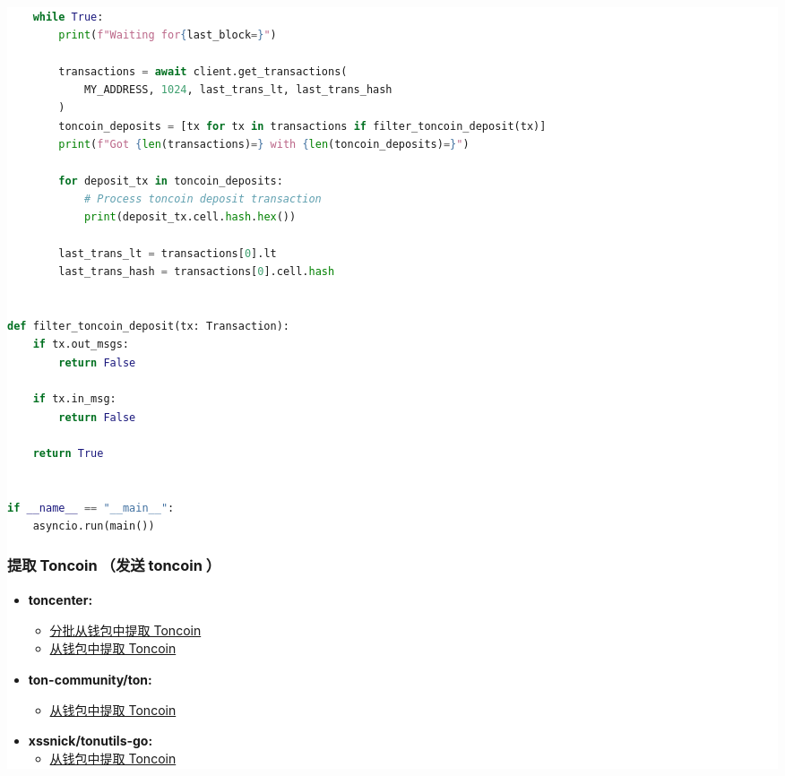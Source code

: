 ```python
    while True:
        print(f"Waiting for{last_block=}")

        transactions = await client.get_transactions(
            MY_ADDRESS, 1024, last_trans_lt, last_trans_hash
        )
        toncoin_deposits = [tx for tx in transactions if filter_toncoin_deposit(tx)]
        print(f"Got {len(transactions)=} with {len(toncoin_deposits)=}")

        for deposit_tx in toncoin_deposits:
            # Process toncoin deposit transaction
            print(deposit_tx.cell.hash.hex())

        last_trans_lt = transactions[0].lt
        last_trans_hash = transactions[0].cell.hash


def filter_toncoin_deposit(tx: Transaction):
    if tx.out_msgs:
        return False

    if tx.in_msg:
        return False

    return True


if __name__ == "__main__":
    asyncio.run(main())
```

</TabItem>
</Tabs>

### 提取 Toncoin （发送 toncoin ）

<Tabs groupId="example-toncoin_withdrawals">
<TabItem value="JS" label="JS">

- **toncenter:**
  - [分批从钱包中提取 Toncoin](https://github.com/toncenter/examples/blob/main/withdrawals-highload-batch.js)
  - [从钱包中提取 Toncoin](https://github.com/toncenter/examples/blob/main/withdrawals-highload.js)

- **ton-community/ton:**
  - [从钱包中提取 Toncoin](https://github.com/ton-community/ton#usage)

</TabItem>

<TabItem value="Go" label="Go">

- **xssnick/tonutils-go:**
  - [从钱包中提取 Toncoin](https://github.com/xssnick/tonutils-go?tab=readme-ov-file#wallet)

</TabItem>
